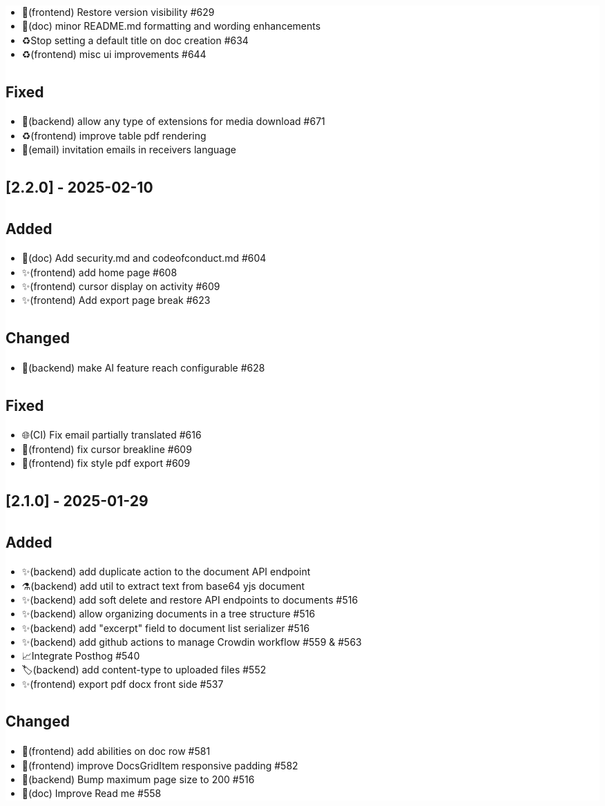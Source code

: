 - 🛂(frontend) Restore version visibility #629
- 📝(doc) minor README.md formatting and wording enhancements
- ♻️Stop setting a default title on doc creation #634
- ♻️(frontend) misc ui improvements #644

## Fixed

- 🐛(backend) allow any type of extensions for media download #671
- ♻️(frontend) improve table pdf rendering
- 🐛(email) invitation emails in receivers language

## [2.2.0] - 2025-02-10

## Added

- 📝(doc) Add security.md and codeofconduct.md #604
- ✨(frontend) add home page #608
- ✨(frontend) cursor display on activity #609
- ✨(frontend) Add export page break #623

## Changed

- 🔧(backend) make AI feature reach configurable #628

## Fixed

- 🌐(CI) Fix email partially translated #616
- 🐛(frontend) fix cursor breakline #609
- 🐛(frontend) fix style pdf export #609

## [2.1.0] - 2025-01-29

## Added

- ✨(backend) add duplicate action to the document API endpoint
- ⚗️(backend) add util to extract text from base64 yjs document
- ✨(backend) add soft delete and restore API endpoints to documents #516
- ✨(backend) allow organizing documents in a tree structure #516
- ✨(backend) add "excerpt" field to document list serializer #516
- ✨(backend) add github actions to manage Crowdin workflow #559 & #563
- 📈Integrate Posthog #540
- 🏷️(backend) add content-type to uploaded files #552
- ✨(frontend) export pdf docx front side #537

## Changed

- 💄(frontend) add abilities on doc row #581
- 💄(frontend) improve DocsGridItem responsive padding #582
- 🔧(backend) Bump maximum page size to 200 #516
- 📝(doc) Improve Read me #558


[unreleased]: https://github.com/suitenumerique/docs/compare/v3.8.2...main
[v3.8.2]: https://github.com/suitenumerique/docs/releases/v3.8.2
[v3.8.1]: https://github.com/suitenumerique/docs/releases/v3.8.1
[v3.8.0]: https://github.com/suitenumerique/docs/releases/v3.8.0
[v3.7.0]: https://github.com/suitenumerique/docs/releases/v3.7.0
[v3.6.0]: https://github.com/suitenumerique/docs/releases/v3.6.0
[v3.5.0]: https://github.com/suitenumerique/docs/releases/v3.5.0
[v3.4.2]: https://github.com/suitenumerique/docs/releases/v3.4.2
[v3.4.1]: https://github.com/suitenumerique/docs/releases/v3.4.1
[v3.4.0]: https://github.com/suitenumerique/docs/releases/v3.4.0
[v3.3.0]: https://github.com/suitenumerique/docs/releases/v3.3.0
[v3.2.1]: https://github.com/suitenumerique/docs/releases/v3.2.1
[v3.2.0]: https://github.com/suitenumerique/docs/releases/v3.2.0
[v3.1.0]: https://github.com/suitenumerique/docs/releases/v3.1.0
[v3.0.0]: https://github.com/suitenumerique/docs/releases/v3.0.0
[v2.6.0]: https://github.com/suitenumerique/docs/releases/v2.6.0
[v2.5.0]: https://github.com/suitenumerique/docs/releases/v2.5.0
[v2.4.0]: https://github.com/suitenumerique/docs/releases/v2.4.0
[v2.3.0]: https://github.com/suitenumerique/docs/releases/v2.3.0
[v2.2.0]: https://github.com/suitenumerique/docs/releases/v2.2.0
[v2.1.0]: https://github.com/suitenumerique/docs/releases/v2.1.0
[v2.0.1]: https://github.com/suitenumerique/docs/releases/v2.0.1
[v2.0.0]: https://github.com/suitenumerique/docs/releases/v2.0.0
[v1.10.0]: https://github.com/suitenumerique/docs/releases/v1.10.0
[v1.9.0]: https://github.com/suitenumerique/docs/releases/v1.9.0
[v1.8.2]: https://github.com/suitenumerique/docs/releases/v1.8.2
[v1.8.1]: https://github.com/suitenumerique/docs/releases/v1.8.1
[v1.8.0]: https://github.com/suitenumerique/docs/releases/v1.8.0
[v1.7.0]: https://github.com/suitenumerique/docs/releases/v1.7.0
[v1.6.0]: https://github.com/suitenumerique/docs/releases/v1.6.0
[1.5.1]: https://github.com/suitenumerique/docs/releases/v1.5.1
[1.5.0]: https://github.com/suitenumerique/docs/releases/v1.5.0
[1.4.0]: https://github.com/suitenumerique/docs/releases/v1.4.0
[1.3.0]: https://github.com/suitenumerique/docs/releases/v1.3.0
[1.2.1]: https://github.com/suitenumerique/docs/releases/v1.2.1
[1.2.0]: https://github.com/suitenumerique/docs/releases/v1.2.0
[1.1.0]: https://github.com/suitenumerique/docs/releases/v1.1.0
[1.0.0]: https://github.com/suitenumerique/docs/releases/v1.0.0
[0.1.0]: https://github.com/suitenumerique/docs/releases/v0.1.0